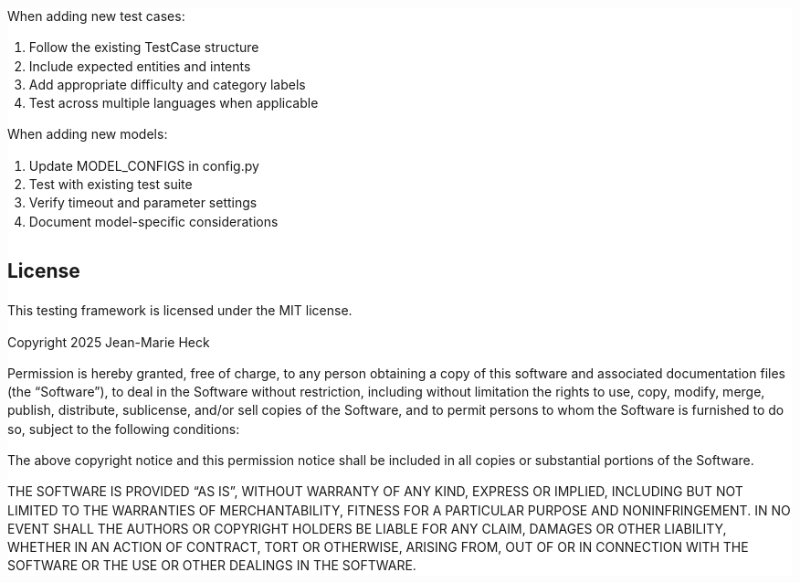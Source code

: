 When adding new test cases:
1. Follow the existing TestCase structure
2. Include expected entities and intents
3. Add appropriate difficulty and category labels
4. Test across multiple languages when applicable

When adding new models:
1. Update MODEL_CONFIGS in config.py
2. Test with existing test suite
3. Verify timeout and parameter settings
4. Document model-specific considerations

## License

This testing framework is licensed under the MIT license.

Copyright 2025 Jean-Marie Heck

Permission is hereby granted, free of charge, to any person obtaining a copy of this software and associated documentation files (the “Software”), to deal in the Software without restriction, including without limitation the rights to use, copy, modify, merge, publish, distribute, sublicense, and/or sell copies of the Software, and to permit persons to whom the Software is furnished to do so, subject to the following conditions:

The above copyright notice and this permission notice shall be included in all copies or substantial portions of the Software.

THE SOFTWARE IS PROVIDED “AS IS”, WITHOUT WARRANTY OF ANY KIND, EXPRESS OR IMPLIED, INCLUDING BUT NOT LIMITED TO THE WARRANTIES OF MERCHANTABILITY, FITNESS FOR A PARTICULAR PURPOSE AND NONINFRINGEMENT. IN NO EVENT SHALL THE AUTHORS OR COPYRIGHT HOLDERS BE LIABLE FOR ANY CLAIM, DAMAGES OR OTHER LIABILITY, WHETHER IN AN ACTION OF CONTRACT, TORT OR OTHERWISE, ARISING FROM, OUT OF OR IN CONNECTION WITH THE SOFTWARE OR THE USE OR OTHER DEALINGS IN THE SOFTWARE.
